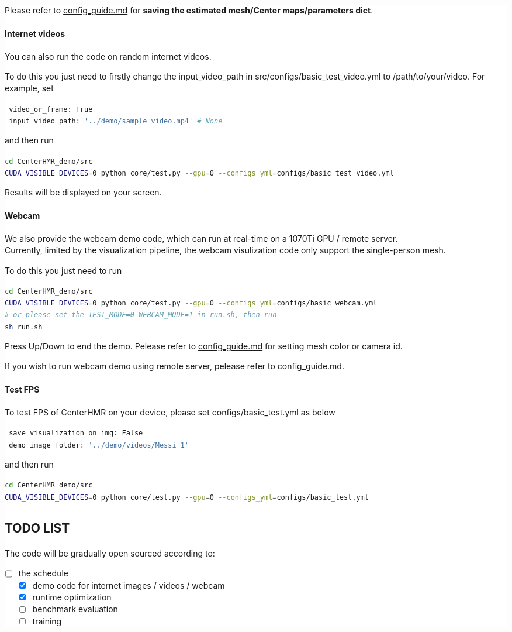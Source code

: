 Please refer to [config_guide.md](src/config_guide.md) for **saving the estimated mesh/Center maps/parameters dict**.

#### Internet videos

You can also run the code on random internet videos.

To do this you just need to firstly change the input_video_path in src/configs/basic_test_video.yml to /path/to/your/video. For example, set

```bash
 video_or_frame: True
 input_video_path: '../demo/sample_video.mp4' # None
```
and then run 

```bash
cd CenterHMR_demo/src
CUDA_VISIBLE_DEVICES=0 python core/test.py --gpu=0 --configs_yml=configs/basic_test_video.yml
```
Results will be displayed on your screen.

#### Webcam

We also provide the webcam demo code, which can run at real-time on a 1070Ti GPU / remote server.  
Currently, limited by the visualization pipeline, the webcam visulization code only support the single-person mesh.

To do this you just need to run
```bash
cd CenterHMR_demo/src
CUDA_VISIBLE_DEVICES=0 python core/test.py --gpu=0 --configs_yml=configs/basic_webcam.yml
# or please set the TEST_MODE=0 WEBCAM_MODE=1 in run.sh, then run
sh run.sh
```
Press Up/Down to end the demo. Pelease refer to [config_guide.md](src/config_guide.md) for setting mesh color or camera id.

If you wish to run webcam demo using remote server, pelease refer to [config_guide.md](src/config_guide.md).

#### Test FPS

To test FPS of CenterHMR on your device, please set configs/basic_test.yml as below

```bash
 save_visualization_on_img: False
 demo_image_folder: '../demo/videos/Messi_1'
```
and then run 

```bash
cd CenterHMR_demo/src
CUDA_VISIBLE_DEVICES=0 python core/test.py --gpu=0 --configs_yml=configs/basic_test.yml
```

## TODO LIST

The code will be gradually open sourced according to:
- [ ] the schedule
  - [x] demo code for internet images / videos / webcam
  - [x] runtime optimization
  - [ ] benchmark evaluation
  - [ ] training
